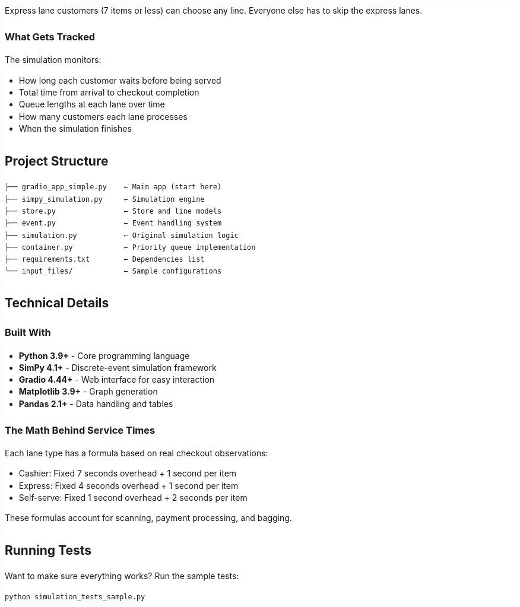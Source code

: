 Express lane customers (7 items or less) can choose any line. Everyone else has to skip the express lanes.

### What Gets Tracked

The simulation monitors:
- How long each customer waits before being served
- Total time from arrival to checkout completion
- Queue lengths at each lane over time
- How many customers each lane processes
- When the simulation finishes

## Project Structure

```
├── gradio_app_simple.py    ← Main app (start here)
├── simpy_simulation.py     ← Simulation engine
├── store.py                ← Store and line models
├── event.py                ← Event handling system
├── simulation.py           ← Original simulation logic
├── container.py            ← Priority queue implementation
├── requirements.txt        ← Dependencies list
└── input_files/            ← Sample configurations
```

## Technical Details

### Built With

- **Python 3.9+** - Core programming language
- **SimPy 4.1+** - Discrete-event simulation framework
- **Gradio 4.44+** - Web interface for easy interaction
- **Matplotlib 3.9+** - Graph generation
- **Pandas 2.1+** - Data handling and tables

### The Math Behind Service Times

Each lane type has a formula based on real checkout observations:

- Cashier: Fixed 7 seconds overhead + 1 second per item
- Express: Fixed 4 seconds overhead + 1 second per item  
- Self-serve: Fixed 1 second overhead + 2 seconds per item

These formulas account for scanning, payment processing, and bagging.

## Running Tests

Want to make sure everything works? Run the sample tests:

```bash
python simulation_tests_sample.py
```

